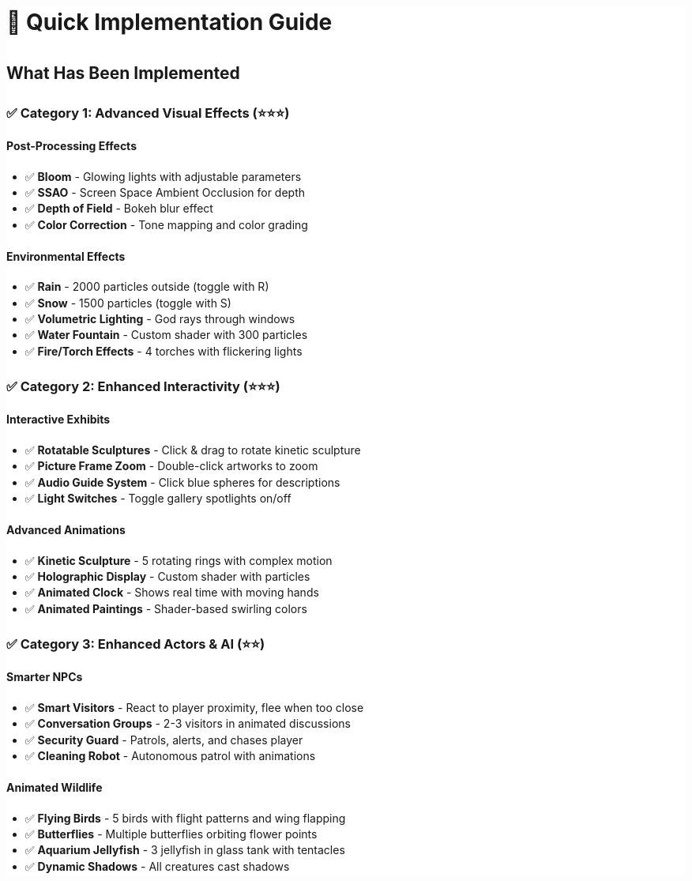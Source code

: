 # 🚀 Quick Implementation Guide

## What Has Been Implemented

### ✅ Category 1: Advanced Visual Effects (⭐⭐⭐)

#### Post-Processing Effects

- ✅ **Bloom** - Glowing lights with adjustable parameters
- ✅ **SSAO** - Screen Space Ambient Occlusion for depth
- ✅ **Depth of Field** - Bokeh blur effect
- ✅ **Color Correction** - Tone mapping and color grading

#### Environmental Effects

- ✅ **Rain** - 2000 particles outside (toggle with R)
- ✅ **Snow** - 1500 particles (toggle with S)
- ✅ **Volumetric Lighting** - God rays through windows
- ✅ **Water Fountain** - Custom shader with 300 particles
- ✅ **Fire/Torch Effects** - 4 torches with flickering lights

### ✅ Category 2: Enhanced Interactivity (⭐⭐⭐)

#### Interactive Exhibits

- ✅ **Rotatable Sculptures** - Click & drag to rotate kinetic sculpture
- ✅ **Picture Frame Zoom** - Double-click artworks to zoom
- ✅ **Audio Guide System** - Click blue spheres for descriptions
- ✅ **Light Switches** - Toggle gallery spotlights on/off

#### Advanced Animations

- ✅ **Kinetic Sculpture** - 5 rotating rings with complex motion
- ✅ **Holographic Display** - Custom shader with particles
- ✅ **Animated Clock** - Shows real time with moving hands
- ✅ **Animated Paintings** - Shader-based swirling colors

### ✅ Category 3: Enhanced Actors & AI (⭐⭐)

#### Smarter NPCs

- ✅ **Smart Visitors** - React to player proximity, flee when too close
- ✅ **Conversation Groups** - 2-3 visitors in animated discussions
- ✅ **Security Guard** - Patrols, alerts, and chases player
- ✅ **Cleaning Robot** - Autonomous patrol with animations

#### Animated Wildlife

- ✅ **Flying Birds** - 5 birds with flight patterns and wing flapping
- ✅ **Butterflies** - Multiple butterflies orbiting flower points
- ✅ **Aquarium Jellyfish** - 3 jellyfish in glass tank with tentacles
- ✅ **Dynamic Shadows** - All creatures cast shadows
